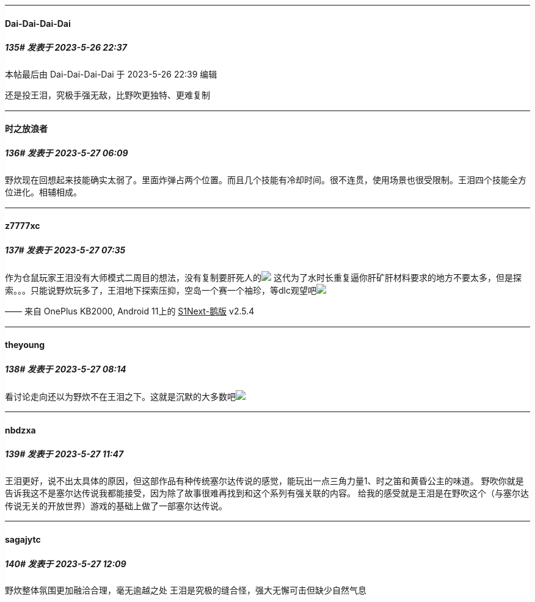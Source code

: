 
*****

####  Dai-Dai-Dai-Dai  
##### 135#       发表于 2023-5-26 22:37

 本帖最后由 Dai-Dai-Dai-Dai 于 2023-5-26 22:39 编辑 

还是投王泪，究极手强无敌，比野吹更独特、更难复制


*****

####  时之放浪者  
##### 136#       发表于 2023-5-27 06:09

野炊现在回想起来技能确实太弱了。里面炸弹占两个位置。而且几个技能有冷却时间。很不连贯，使用场景也很受限制。王泪四个技能全方位进化。相辅相成。


*****

####  z7777xc  
##### 137#       发表于 2023-5-27 07:35

作为仓鼠玩家王泪没有大师模式二周目的想法，没有复制要肝死人的<img src="https://static.saraba1st.com/image/smiley/face2017/037.png" referrerpolicy="no-referrer">
这代为了水时长重复逼你肝矿肝材料要求的地方不要太多，但是探索。。。只能说野炊玩多了，王泪地下探索压抑，空岛一个赛一个袖珍，等dlc观望吧<img src="https://static.saraba1st.com/image/smiley/face2017/025.png" referrerpolicy="no-referrer">

—— 来自 OnePlus KB2000, Android 11上的 [S1Next-鹅版](https://github.com/ykrank/S1-Next/releases) v2.5.4


*****

####  theyoung  
##### 138#       发表于 2023-5-27 08:14

看讨论走向还以为野炊不在王泪之下。这就是沉默的大多数吧<img src="https://static.saraba1st.com/image/smiley/face2017/037.png" referrerpolicy="no-referrer">


*****

####  nbdzxa  
##### 139#       发表于 2023-5-27 11:47

王泪更好，说不出太具体的原因，但这部作品有种传统塞尔达传说的感觉，能玩出一点三角力量1、时之笛和黄昏公主的味道。
野吹你就是告诉我这不是塞尔达传说我都能接受，因为除了故事很难再找到和这个系列有强关联的内容。
给我的感受就是王泪是在野吹这个（与塞尔达传说无关的开放世界）游戏的基础上做了一部塞尔达传说。


*****

####  sagajytc  
##### 140#       发表于 2023-5-27 12:09

野炊整体氛围更加融洽合理，毫无逾越之处
王泪是究极的缝合怪，强大无懈可击但缺少自然气息
